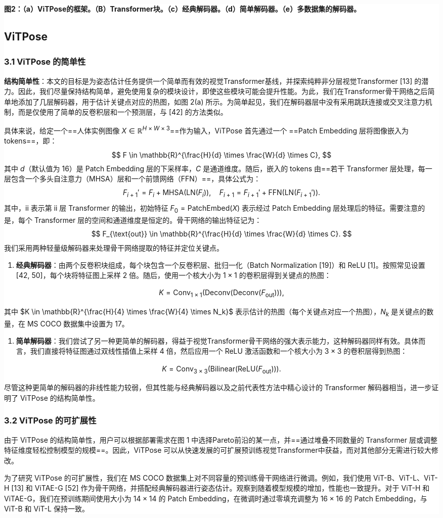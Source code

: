 **图2：（a）ViTPose的框架。（B）Transformer块。（c）经典解码器。（d）简单解码器。（e）多数据集的解码器。**

## ViTPose

### 3.1 ViTPose 的简单性

**结构简单性**：本文的目标是为姿态估计任务提供一个简单而有效的视觉Transformer基线，并探索纯粹非分层视觉Transformer [13] 的潜力。因此，我们尽量保持结构简单，避免使用复杂的模块设计，即使这些模块可能会提升性能。为此，我们在Transformer骨干网络之后简单地添加了几层解码器，用于估计关键点对应的热图，如图 2(a) 所示。为简单起见，我们在解码器层中没有采用跳跃连接或交叉注意力机制，而是仅使用了简单的反卷积层和一个预测层，与 [42] 的方法类似。

具体来说，给定一个==人体实例图像 $X \in \mathbb{R}^{H \times W \times 3}$==作为输入，ViTPose 首先通过一个 ==Patch Embedding 层将图像嵌入为 tokens==，即：
$$
F \in \mathbb{R}^{\frac{H}{d} \times \frac{W}{d} \times C},
$$
其中 $d$（默认值为 16）是 Patch Embedding 层的下采样率，$C$ 是通道维度。随后，嵌入的 tokens 由==若干 Transformer 层处理，每一层包含一个多头自注意力（MHSA）层和一个前馈网络（FFN）==，具体公式为：
$$
F_{i+1}' = F_i + \text{MHSA}(\text{LN}(F_i)), \quad F_{i+1} = F_{i+1}' + \text{FFN}(\text{LN}(F_{i+1}')).
$$
其中，ii 表示第 ii 层 Transformer 的输出，初始特征 $F_0 = \text{PatchEmbed}(X)$ 表示经过 Patch Embedding 层处理后的特征。需要注意的是，每个 Transformer 层的空间和通道维度是恒定的。骨干网络的输出特征记为：
$$
F_{\text{out}} \in \mathbb{R}^{\frac{H}{d} \times \frac{W}{d} \times C}.
$$
我们采用两种轻量级解码器来处理骨干网络提取的特征并定位关键点。

1. **经典解码器**：由两个反卷积块组成，每个块包含一个反卷积层、批归一化（Batch Normalization [19]）和 ReLU [1]。按照常见设置 [42, 50]，每个块将特征图上采样 2 倍。随后，使用一个核大小为 $1 \times 1$ 的卷积层得到关键点的热图：

$$
K = \text{Conv}_{1 \times 1}(\text{Deconv}(\text{Deconv}(F_{\text{out}}))),
$$

其中 $K \in \mathbb{R}^{\frac{H}{4} \times \frac{W}{4} \times N_k}$ 表示估计的热图（每个关键点对应一个热图），$N_k$ 是关键点的数量，在 MS COCO 数据集中设置为 17。

1. **简单解码器**：我们尝试了另一种更简单的解码器，得益于视觉Transformer骨干网络的强大表示能力，这种解码器同样有效。具体而言，我们直接将特征图通过双线性插值上采样 4 倍，然后应用一个 ReLU 激活函数和一个核大小为 $3 \times 3$ 的卷积层得到热图：

$$
K = \text{Conv}_{3 \times 3}(\text{Bilinear}(\text{ReLU}(F_{\text{out}}))).
$$

尽管这种更简单的解码器的非线性能力较弱，但其性能与经典解码器以及之前代表性方法中精心设计的 Transformer 解码器相当，进一步证明了 ViTPose 的结构简单性。

### 3.2 ViTPose 的可扩展性

由于 ViTPose 的结构简单性，用户可以根据部署需求在图 1 中选择Pareto前沿的某一点，并==通过堆叠不同数量的 Transformer 层或调整特征维度轻松控制模型的规模==。因此，ViTPose 可以从快速发展的可扩展预训练视觉Transformer中获益，而对其他部分无需进行较大修改。

为了研究 ViTPose 的可扩展性，我们在 MS COCO 数据集上对不同容量的预训练骨干网络进行微调。例如，我们使用 ViT-B、ViT-L、ViT-H [13] 和 ViTAE-G [52] 作为骨干网络，并搭配经典解码器进行姿态估计。观察到随着模型规模的增加，性能也一致提升。对于 ViT-H 和 ViTAE-G，我们在预训练期间使用大小为 $14 \times 14$ 的 Patch Embedding，在微调时通过零填充调整为 $16 \times 16$ 的 Patch Embedding，与 ViT-B 和 ViT-L 保持一致。
